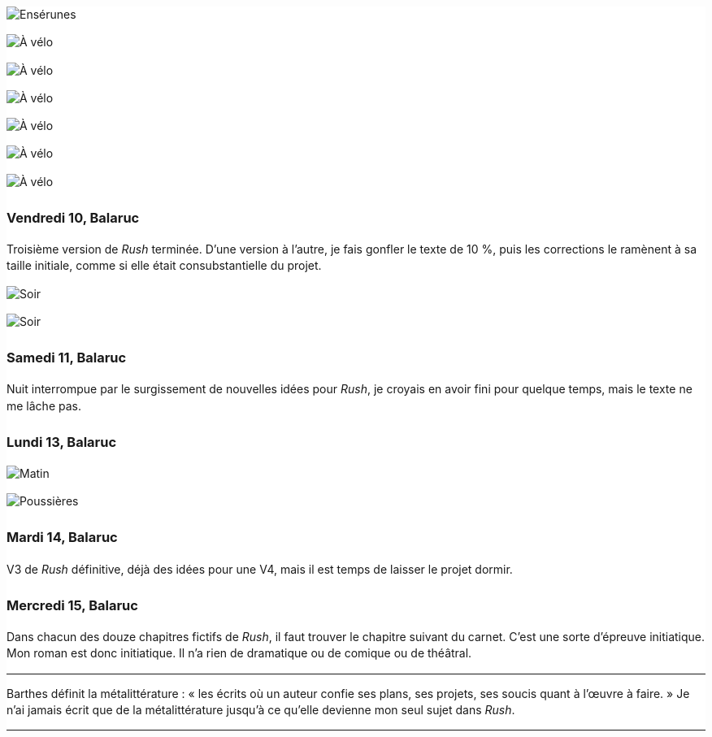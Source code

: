 ![Ensérunes](_i/2025-01-09-093253.webp)

![À vélo](_i/2025-01-09-101550.webp)

![À vélo](_i/2025-01-09-102245.webp)

![À vélo](_i/2025-01-09-105147.webp)

![À vélo](_i/2025-01-09-111718.webp)

![À vélo](_i/2025-01-09-113710.webp)

![À vélo](_i/2025-01-09-114100.webp)

### Vendredi 10, Balaruc

Troisième version de *Rush* terminée. D’une version à l’autre, je fais gonfler le texte de 10 %, puis les corrections le ramènent à sa taille initiale, comme si elle était consubstantielle du projet.

![Soir](_i/2025-01-10-161504-lamaison.webp)

![Soir](_i/2025-01-10-174414-lamaison.webp)

### Samedi 11, Balaruc

Nuit interrompue par le surgissement de nouvelles idées pour *Rush*, je croyais en avoir fini pour quelque temps, mais le texte ne me lâche pas.

### Lundi 13, Balaruc

![Matin](_i/2025-01-13-093154-lamaison.webp)

![Poussières](_i/2025-01-13-170335-lamaison.webp)

### Mardi 14, Balaruc

V3 de *Rush* définitive, déjà des idées pour une V4, mais il est temps de laisser le projet dormir.

### Mercredi 15, Balaruc

Dans chacun des douze chapitres fictifs de *Rush*, il faut trouver le chapitre suivant du carnet. C’est une sorte d’épreuve initiatique. Mon roman est donc initiatique. Il n’a rien de dramatique ou de comique ou de théâtral.

---

Barthes définit la métalittérature : « les écrits où un auteur confie ses plans, ses projets, ses soucis quant à l’œuvre à faire. » Je n’ai jamais écrit que de la métalittérature jusqu’à ce qu’elle devienne mon seul sujet dans *Rush*.

---
